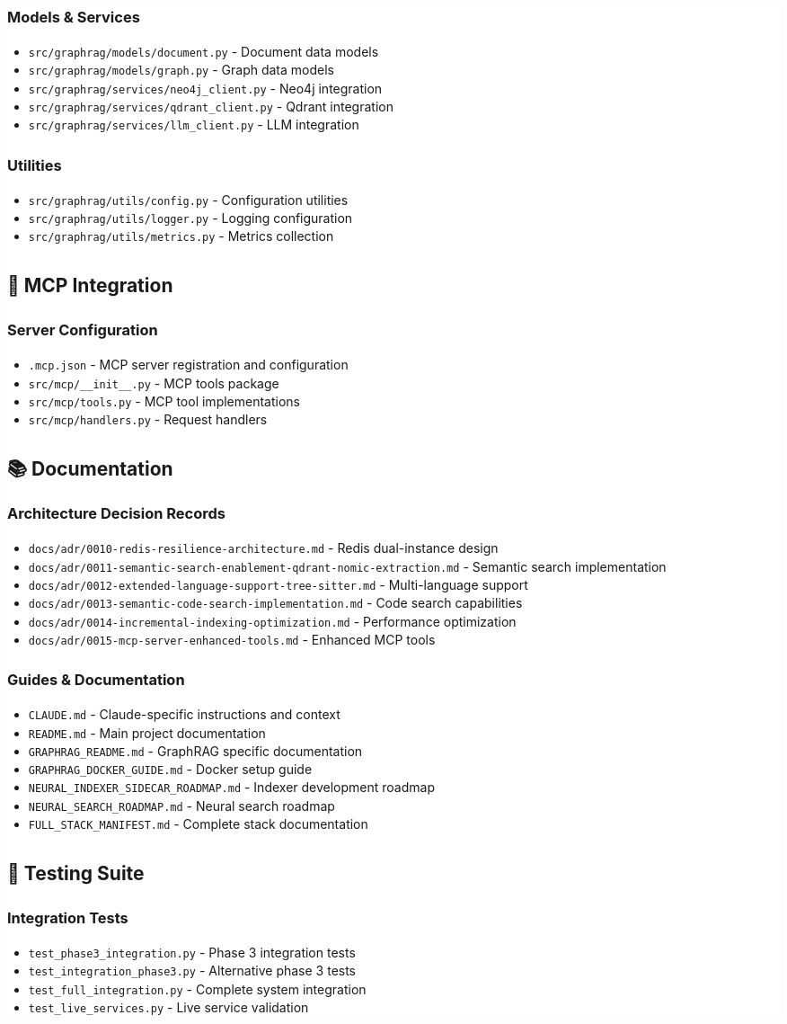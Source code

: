 ### Models & Services
- `src/graphrag/models/document.py` - Document data models
- `src/graphrag/models/graph.py` - Graph data models
- `src/graphrag/services/neo4j_client.py` - Neo4j integration
- `src/graphrag/services/qdrant_client.py` - Qdrant integration
- `src/graphrag/services/llm_client.py` - LLM integration

### Utilities
- `src/graphrag/utils/config.py` - Configuration utilities
- `src/graphrag/utils/logger.py` - Logging configuration
- `src/graphrag/utils/metrics.py` - Metrics collection

## 🔌 MCP Integration

### Server Configuration
- `.mcp.json` - MCP server registration and configuration
- `src/mcp/__init__.py` - MCP tools package
- `src/mcp/tools.py` - MCP tool implementations
- `src/mcp/handlers.py` - Request handlers

## 📚 Documentation

### Architecture Decision Records
- `docs/adr/0010-redis-resilience-architecture.md` - Redis dual-instance design
- `docs/adr/0011-semantic-search-enablement-qdrant-nomic-extraction.md` - Semantic search implementation
- `docs/adr/0012-extended-language-support-tree-sitter.md` - Multi-language support
- `docs/adr/0013-semantic-code-search-implementation.md` - Code search capabilities
- `docs/adr/0014-incremental-indexing-optimization.md` - Performance optimization
- `docs/adr/0015-mcp-server-enhanced-tools.md` - Enhanced MCP tools

### Guides & Documentation
- `CLAUDE.md` - Claude-specific instructions and context
- `README.md` - Main project documentation
- `GRAPHRAG_README.md` - GraphRAG specific documentation
- `GRAPHRAG_DOCKER_GUIDE.md` - Docker setup guide
- `NEURAL_INDEXER_SIDECAR_ROADMAP.md` - Indexer development roadmap
- `NEURAL_SEARCH_ROADMAP.md` - Neural search roadmap
- `FULL_STACK_MANIFEST.md` - Complete stack documentation

## 🧪 Testing Suite

### Integration Tests
- `test_phase3_integration.py` - Phase 3 integration tests
- `test_integration_phase3.py` - Alternative phase 3 tests
- `test_full_integration.py` - Complete system integration
- `test_live_services.py` - Live service validation

